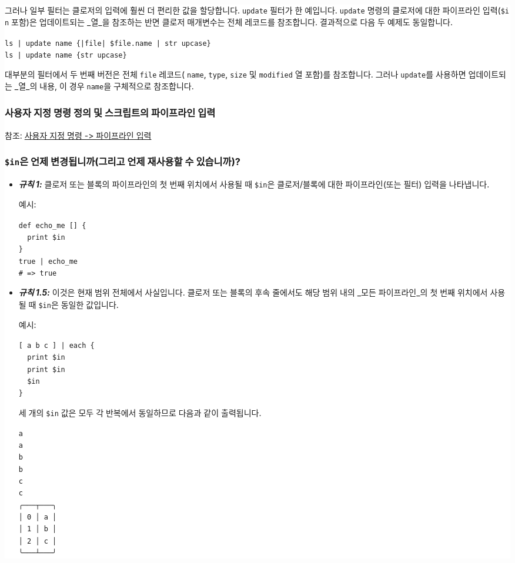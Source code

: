 그러나 일부 필터는 클로저의 입력에 훨씬 더 편리한 값을 할당합니다. `update` 필터가 한 예입니다. `update` 명령의 클로저에 대한 파이프라인 입력(`$in` 포함)은 업데이트되는 _열_을 참조하는 반면 클로저 매개변수는 전체 레코드를 참조합니다. 결과적으로 다음 두 예제도 동일합니다.

```nu
ls | update name {|file| $file.name | str upcase}
ls | update name {str upcase}
```

대부분의 필터에서 두 번째 버전은 전체 `file` 레코드( `name`, `type`, `size` 및 `modified` 열 포함)를 참조합니다. 그러나 `update`를 사용하면 업데이트되는 _열_의 내용, 이 경우 `name`을 구체적으로 참조합니다.

### 사용자 지정 명령 정의 및 스크립트의 파이프라인 입력

참조: [사용자 지정 명령 -> 파이프라인 입력](custom_commands.html#pipeline-input)

### `$in`은 언제 변경됩니까(그리고 언제 재사용할 수 있습니까)?

- **_규칙 1:_** 클로저 또는 블록의 파이프라인의 첫 번째 위치에서 사용될 때 `$in`은 클로저/블록에 대한 파이프라인(또는 필터) 입력을 나타냅니다.

  예시:

  ```nushell
  def echo_me [] {
    print $in
  }
  true | echo_me
  # => true
  ```

- **_규칙 1.5:_** 이것은 현재 범위 전체에서 사실입니다. 클로저 또는 블록의 후속 줄에서도 해당 범위 내의 _모든 파이프라인_의 첫 번째 위치에서 사용될 때 `$in`은 동일한 값입니다.

  예시:

  ```nu
  [ a b c ] | each {
    print $in
    print $in
    $in
  }
  ```

  세 개의 `$in` 값은 모두 각 반복에서 동일하므로 다음과 같이 출력됩니다.

  ```nu
  a
  a
  b
  b
  c
  c
  ╭───┬───╮
  │ 0 │ a │
  │ 1 │ b │
  │ 2 │ c │
  ╰───┴───╯
  ```
